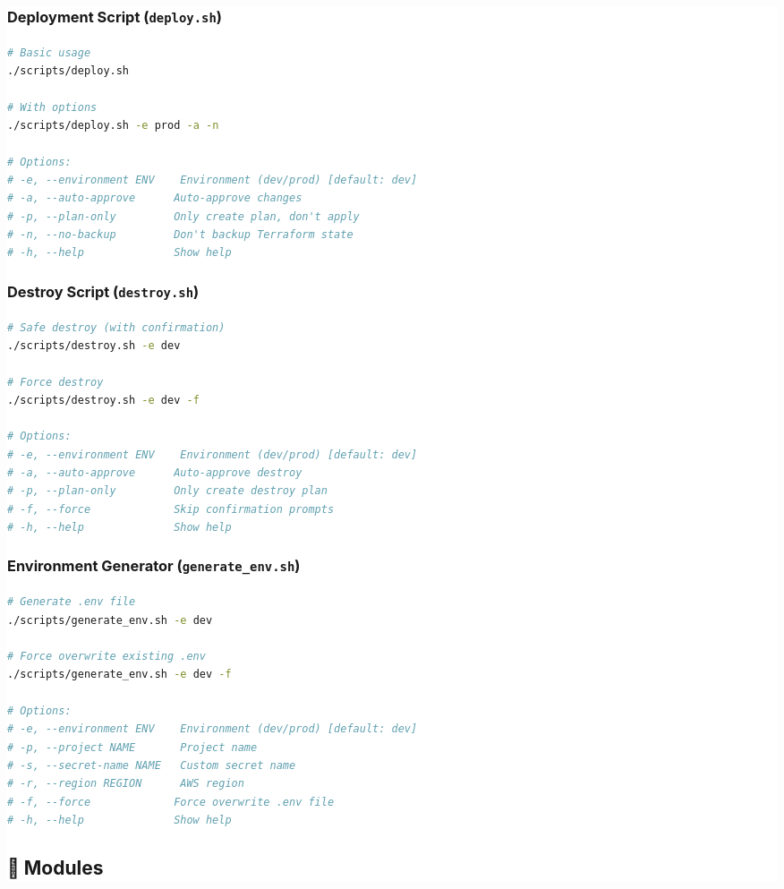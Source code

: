 ### Deployment Script (`deploy.sh`)
```bash
# Basic usage
./scripts/deploy.sh

# With options
./scripts/deploy.sh -e prod -a -n

# Options:
# -e, --environment ENV    Environment (dev/prod) [default: dev]
# -a, --auto-approve      Auto-approve changes
# -p, --plan-only         Only create plan, don't apply
# -n, --no-backup         Don't backup Terraform state
# -h, --help              Show help
```

### Destroy Script (`destroy.sh`)
```bash
# Safe destroy (with confirmation)
./scripts/destroy.sh -e dev

# Force destroy
./scripts/destroy.sh -e dev -f

# Options:
# -e, --environment ENV    Environment (dev/prod) [default: dev]
# -a, --auto-approve      Auto-approve destroy
# -p, --plan-only         Only create destroy plan
# -f, --force             Skip confirmation prompts
# -h, --help              Show help
```

### Environment Generator (`generate_env.sh`)
```bash
# Generate .env file
./scripts/generate_env.sh -e dev

# Force overwrite existing .env
./scripts/generate_env.sh -e dev -f

# Options:
# -e, --environment ENV    Environment (dev/prod) [default: dev]
# -p, --project NAME       Project name
# -s, --secret-name NAME   Custom secret name
# -r, --region REGION      AWS region
# -f, --force             Force overwrite .env file
# -h, --help              Show help
```

## 🧩 Modules
